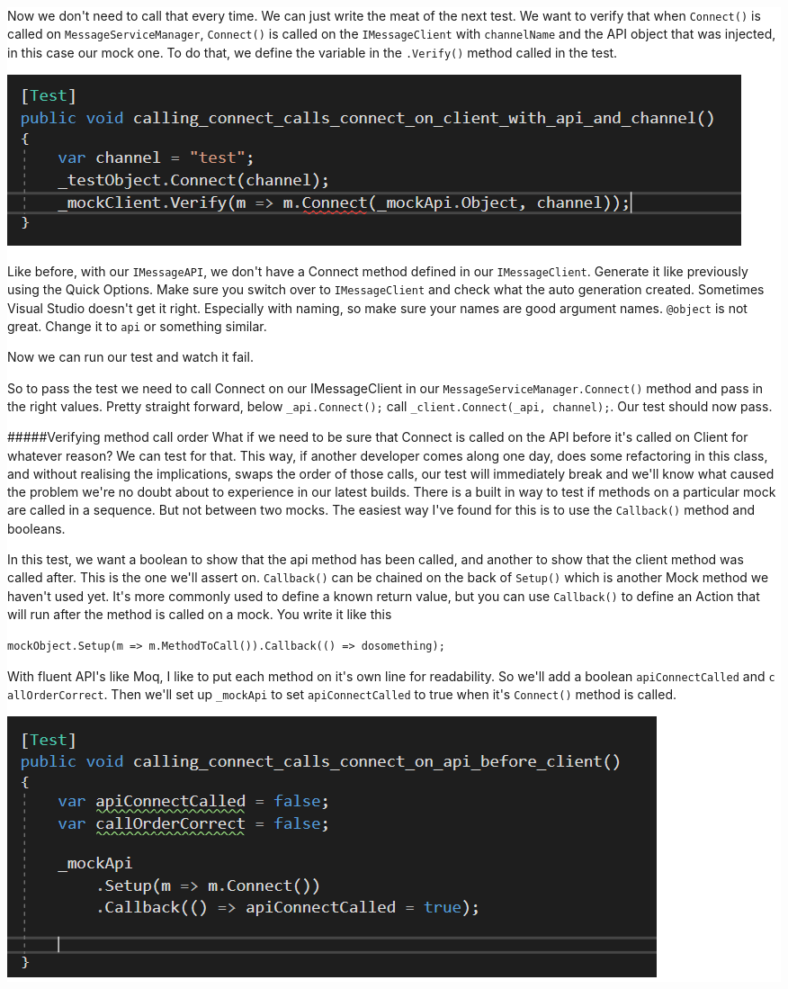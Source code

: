 Now we don't need to call that every time. We can just write the meat of the next test. We want to verify that when `Connect()` is called on `MessageServiceManager`, `Connect()` is called on the `IMessageClient` with `channelName` and the API object that was injected, in this case our mock one. To do that, we define the variable in the `.Verify()` method called in the test.

![](/content/images/2018/08/MessageServiceTest12.PNG)
 
Like before, with our `IMessageAPI`, we don't have a Connect method defined in our `IMessageClient`. Generate it like previously using the Quick Options. Make sure you switch over to `IMessageClient` and check what the auto generation created. Sometimes Visual Studio doesn't get it right. Especially with naming, so make sure your names are good argument names. `@object` is not great. Change it to `api` or something similar.

Now we can run our test and watch it fail. 

So to pass the test we need to call Connect on our IMessageClient in our `MessageServiceManager.Connect()` method and pass in the right values. Pretty straight forward, below `_api.Connect();` call `_client.Connect(_api, channel);`. Our test should now pass.

#####Verifying method call order
What if we need to be sure that Connect is called on the API before it's called on Client for whatever reason? We can test for that. This way, if another developer comes along one day, does some refactoring in this class, and without realising the implications, swaps the order of those calls, our test will immediately break and we'll know what caused the problem we're no doubt about to experience in our latest builds. There is a built in way to test if methods on a particular mock are called in a sequence. But not between two mocks. The easiest way I've found for this is to use the `Callback()` method and booleans. 

In this test, we want a boolean to show that the api method has been called, and another to show that the client method was called after. This is the one we'll assert on. `Callback()` can be chained on the back of `Setup()` which is another Mock method we haven't used yet. It's more commonly used to define a known return value, but you can use `Callback()` to define an Action that will run after the method is called on a mock. You write it like this

`mockObject.Setup(m => m.MethodToCall()).Callback(() => dosomething);`

With fluent API's like Moq, I like to put each method on it's own line for readability. So we'll add a boolean `apiConnectCalled` and `callOrderCorrect`. Then we'll set up `_mockApi` to set `apiConnectCalled` to true when it's `Connect()` method is called.

![](/content/images/2018/08/MessageServiceTest13.PNG)
